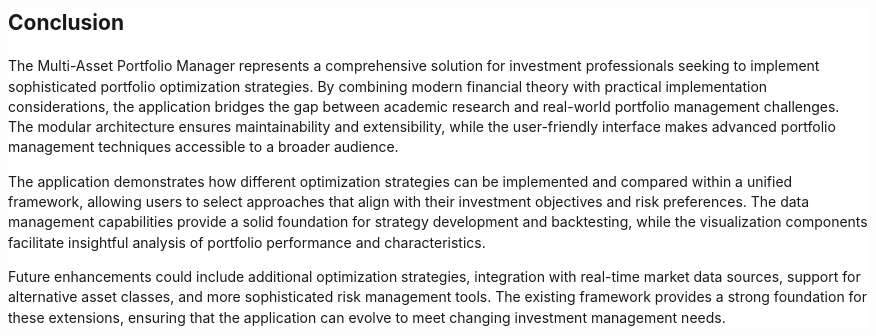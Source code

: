 ```python
```

## Conclusion

The Multi-Asset Portfolio Manager represents a comprehensive solution for investment professionals seeking to implement sophisticated portfolio optimization strategies. By combining modern financial theory with practical implementation considerations, the application bridges the gap between academic research and real-world portfolio management challenges. The modular architecture ensures maintainability and extensibility, while the user-friendly interface makes advanced portfolio management techniques accessible to a broader audience.

The application demonstrates how different optimization strategies can be implemented and compared within a unified framework, allowing users to select approaches that align with their investment objectives and risk preferences. The data management capabilities provide a solid foundation for strategy development and backtesting, while the visualization components facilitate insightful analysis of portfolio performance and characteristics.

Future enhancements could include additional optimization strategies, integration with real-time market data sources, support for alternative asset classes, and more sophisticated risk management tools. The existing framework provides a strong foundation for these extensions, ensuring that the application can evolve to meet changing investment management needs. 